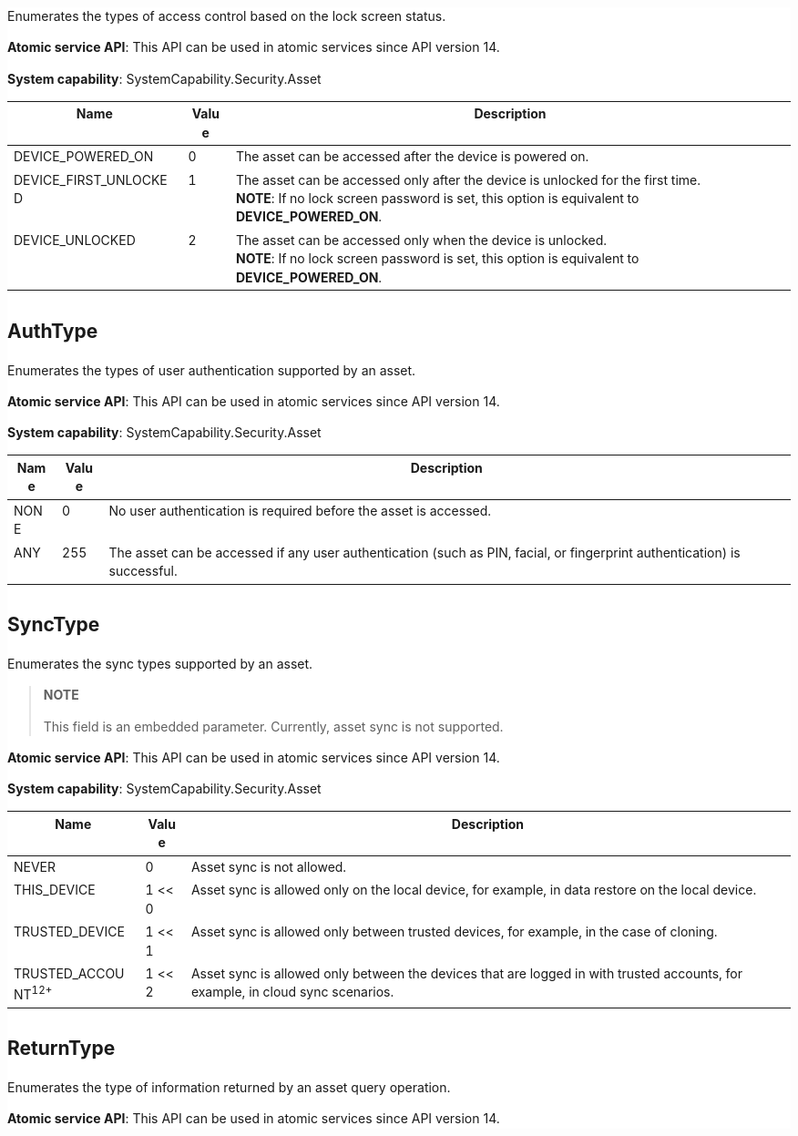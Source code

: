 Enumerates the types of access control based on the lock screen status.

**Atomic service API**: This API can be used in atomic services since API version 14.

**System capability**: SystemCapability.Security.Asset

| Name                 | Value  | Description                                                        |
| --------------------- | ---- | ------------------------------------------------------------ |
| DEVICE_POWERED_ON     | 0    | The asset can be accessed after the device is powered on.                                  |
| DEVICE_FIRST_UNLOCKED | 1    | The asset can be accessed only after the device is unlocked for the first time.<br>**NOTE**: If no lock screen password is set, this option is equivalent to **DEVICE_POWERED_ON**.|
| DEVICE_UNLOCKED       | 2    | The asset can be accessed only when the device is unlocked.<br>**NOTE**: If no lock screen password is set, this option is equivalent to **DEVICE_POWERED_ON**.|

## AuthType

Enumerates the types of user authentication supported by an asset.

**Atomic service API**: This API can be used in atomic services since API version 14.

**System capability**: SystemCapability.Security.Asset

| Name| Value  | Description                                                        |
| ---- | ---- | ------------------------------------------------------------ |
| NONE | 0    | No user authentication is required before the asset is accessed.                                |
| ANY  | 255  | The asset can be accessed if any user authentication (such as PIN, facial, or fingerprint authentication) is successful.|

## SyncType

Enumerates the sync types supported by an asset.

> **NOTE**
>
> This field is an embedded parameter. Currently, asset sync is not supported.

**Atomic service API**: This API can be used in atomic services since API version 14.

**System capability**: SystemCapability.Security.Asset

| Name                         | Value    | Description                                            |
| ----------------------------- | ------ | ------------------------------------------------ |
| NEVER                         | 0      | Asset sync is not allowed.                            |
| THIS_DEVICE                   | 1 << 0 | Asset sync is allowed only on the local device, for example, in data restore on the local device.|
| TRUSTED_DEVICE                | 1 << 1 | Asset sync is allowed only between trusted devices, for example, in the case of cloning.            |
| TRUSTED_ACCOUNT<sup>12+</sup> | 1 << 2 | Asset sync is allowed only between the devices that are logged in with trusted accounts, for example, in cloud sync scenarios.|

## ReturnType

Enumerates the type of information returned by an asset query operation.

**Atomic service API**: This API can be used in atomic services since API version 14.
